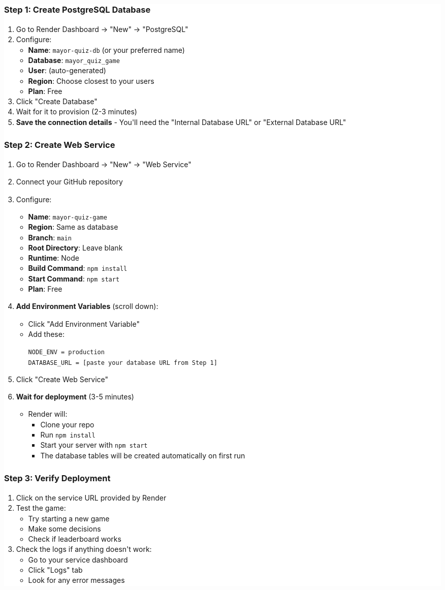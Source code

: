 ### Step 1: Create PostgreSQL Database

1. Go to Render Dashboard → "New" → "PostgreSQL"
2. Configure:
   - **Name**: `mayor-quiz-db` (or your preferred name)
   - **Database**: `mayor_quiz_game`
   - **User**: (auto-generated)
   - **Region**: Choose closest to your users
   - **Plan**: Free
3. Click "Create Database"
4. Wait for it to provision (2-3 minutes)
5. **Save the connection details** - You'll need the "Internal Database URL" or "External Database URL"

### Step 2: Create Web Service

1. Go to Render Dashboard → "New" → "Web Service"
2. Connect your GitHub repository
3. Configure:
   - **Name**: `mayor-quiz-game`
   - **Region**: Same as database
   - **Branch**: `main`
   - **Root Directory**: Leave blank
   - **Runtime**: Node
   - **Build Command**: `npm install`
   - **Start Command**: `npm start`
   - **Plan**: Free

4. **Add Environment Variables** (scroll down):
   - Click "Add Environment Variable"
   - Add these:
     ```
     NODE_ENV = production
     DATABASE_URL = [paste your database URL from Step 1]
     ```

5. Click "Create Web Service"

6. **Wait for deployment** (3-5 minutes)
   - Render will:
     - Clone your repo
     - Run `npm install`
     - Start your server with `npm start`
     - The database tables will be created automatically on first run

### Step 3: Verify Deployment

1. Click on the service URL provided by Render
2. Test the game:
   - Try starting a new game
   - Make some decisions
   - Check if leaderboard works
3. Check the logs if anything doesn't work:
   - Go to your service dashboard
   - Click "Logs" tab
   - Look for any error messages
